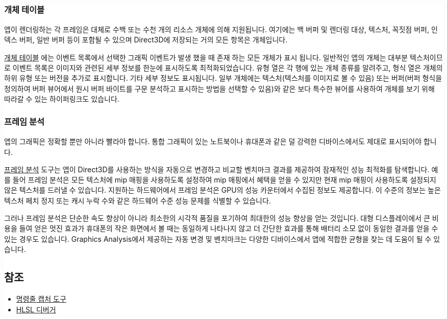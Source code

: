 ### <a name="object-table"></a>개체 테이블
 앱이 렌더링하는 각 프레임은 대체로 수백 또는 수천 개의 리소스 개체에 의해 지원됩니다. 여기에는 백 버퍼 및 렌더링 대상, 텍스처, 꼭짓점 버퍼, 인덱스 버퍼, 일반 버퍼 등이 포함될 수 있으며 Direct3D에 저장되는 거의 모든 항목은 개체입니다.

 [개체 테이블](graphics-object-table.md) 에는 이벤트 목록에서 선택한 그래픽 이벤트가 발생 했을 때 존재 하는 모든 개체가 표시 됩니다. 일반적인 앱의 개체는 대부분 텍스처이므로 이벤트 목록은 이미지와 관련된 세부 정보를 한눈에 표시하도록 최적화되었습니다. 유형 열은 각 행에 있는 개체 종류를 알려주고, 형식 열은 개체의 하위 유형 또는 버전을 추가로 표시합니다. 기타 세부 정보도 표시됩니다. 일부 개체에는 텍스처(텍스처를 이미지로 볼 수 있음) 또는 버퍼(버퍼 형식을 정의하여 버퍼 뷰어에서 원시 버퍼 바이트를 구문 분석하고 표시하는 방법을 선택할 수 있음)와 같은 보다 특수한 뷰어를 사용하여 개체를 보기 위해 따라갈 수 있는 하이퍼링크도 있습니다.

### <a name="frame-analysis"></a>프레임 분석
 앱의 그래픽은 정확할 뿐만 아니라 빨라야 합니다. 통합 그래픽이 있는 노트북이나 휴대폰과 같은 덜 강력한 디바이스에서도 제대로 표시되어야 합니다.

 [프레임 분석](graphics-frame-analysis.md) 도구는 앱이 Direct3D를 사용하는 방식을 자동으로 변경하고 비교할 벤치마크 결과를 제공하여 잠재적인 성능 최적화를 탐색합니다. 예를 들어 프레임 분석은 모든 텍스처에 mip 매핑을 사용하도록 설정하여 mip 매핑에서 혜택을 얻을 수 있지만 현재 mip 매핑이 사용하도록 설정되지 않은 텍스처를 드러낼 수 있습니다. 지원하는 하드웨어에서 프레임 분석은 GPU의 성능 카운터에서 수집된 정보도 제공합니다. 이 수준의 정보는 높은 텍스처 페치 정지 또는 캐시 누락 수와 같은 하드웨어 수준 성능 문제를 식별할 수 있습니다.

 그러나 프레임 분석은 단순한 속도 향상이 아니라 최소한의 시각적 품질을 포기하여 최대한의 성능 향상을 얻는 것입니다. 대형 디스플레이에서 큰 비용을 들여 얻은 멋진 효과가 휴대폰의 작은 화면에서 볼 때는 동일하게 나타나지 않고 더 간단한 효과를 통해 배터리 소모 없이 동일한 결과를 얻을 수 있는 경우도 있습니다. Graphics Analysis에서 제공하는 자동 변경 및 벤치마크는 다양한 디바이스에서 앱에 적합한 균형을 찾는 데 도움이 될 수 있습니다.

## <a name="see-also"></a>참조
- [명령줄 캡처 도구](command-line-capture-tool.md)
- [HLSL 디버거](hlsl-shader-debugger.md)